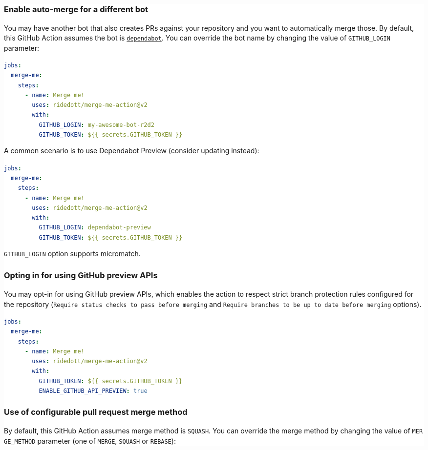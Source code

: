 ### Enable auto-merge for a different bot

You may have another bot that also creates PRs against your repository and you
want to automatically merge those. By default, this GitHub Action assumes the
bot is [`dependabot`](https://github.com/dependabot). You can override the bot
name by changing the value of `GITHUB_LOGIN` parameter:

```yaml
jobs:
  merge-me:
    steps:
      - name: Merge me!
        uses: ridedott/merge-me-action@v2
        with:
          GITHUB_LOGIN: my-awesome-bot-r2d2
          GITHUB_TOKEN: ${{ secrets.GITHUB_TOKEN }}
```

A common scenario is to use Dependabot Preview (consider updating instead):

```yaml
jobs:
  merge-me:
    steps:
      - name: Merge me!
        uses: ridedott/merge-me-action@v2
        with:
          GITHUB_LOGIN: dependabot-preview
          GITHUB_TOKEN: ${{ secrets.GITHUB_TOKEN }}
```

`GITHUB_LOGIN` option supports
[micromatch](https://github.com/micromatch/micromatch).

### Opting in for using GitHub preview APIs

You may opt-in for using GitHub preview APIs, which enables the action to
respect strict branch protection rules configured for the repository
(`Require status checks to pass before merging` and
`Require branches to be up to date before merging` options).

```yaml
jobs:
  merge-me:
    steps:
      - name: Merge me!
        uses: ridedott/merge-me-action@v2
        with:
          GITHUB_TOKEN: ${{ secrets.GITHUB_TOKEN }}
          ENABLE_GITHUB_API_PREVIEW: true
```

### Use of configurable pull request merge method

By default, this GitHub Action assumes merge method is `SQUASH`. You can
override the merge method by changing the value of `MERGE_METHOD` parameter (one
of `MERGE`, `SQUASH` or `REBASE`):
